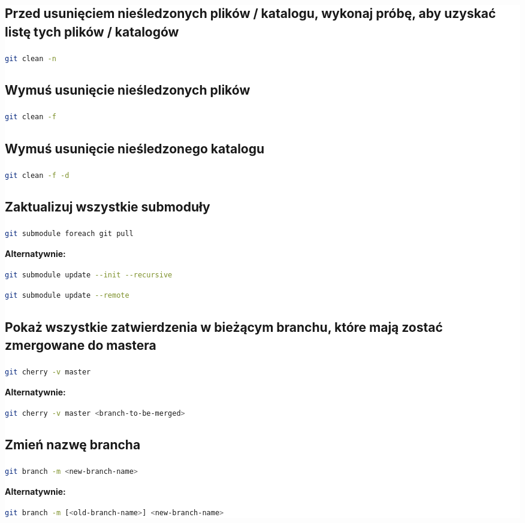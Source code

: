 ## Przed usunięciem nieśledzonych plików / katalogu, wykonaj próbę, aby uzyskać listę tych plików / katalogów
```sh
git clean -n
```

## Wymuś usunięcie nieśledzonych plików
```sh
git clean -f
```

## Wymuś usunięcie nieśledzonego katalogu
```sh
git clean -f -d
```

## Zaktualizuj wszystkie submoduły
```sh
git submodule foreach git pull
```


__Alternatywnie:__
```sh
git submodule update --init --recursive
```


```sh
git submodule update --remote
```

## Pokaż wszystkie zatwierdzenia w bieżącym branchu, które mają zostać zmergowane do mastera
```sh
git cherry -v master
```


__Alternatywnie:__
```sh
git cherry -v master <branch-to-be-merged>
```

## Zmień nazwę brancha
```sh
git branch -m <new-branch-name>
```


__Alternatywnie:__
```sh
git branch -m [<old-branch-name>] <new-branch-name>
```
